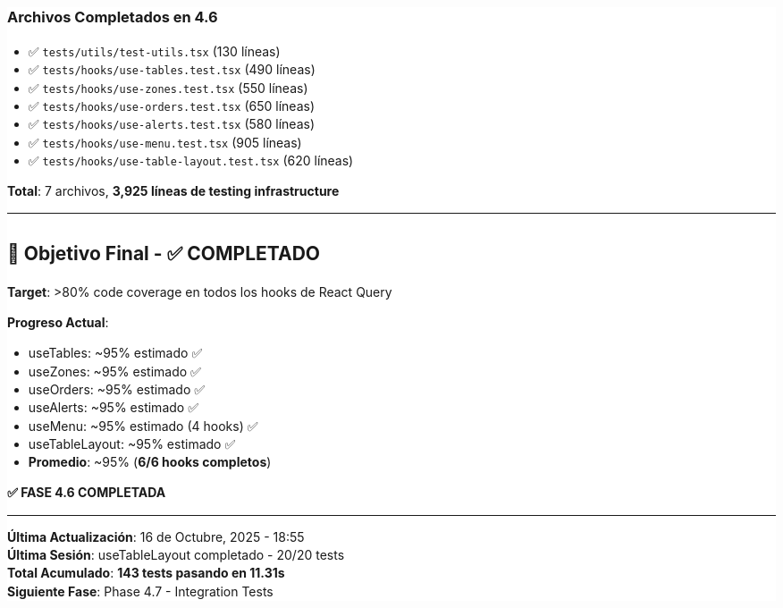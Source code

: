 ### Archivos Completados en 4.6

- ✅ `tests/utils/test-utils.tsx` (130 líneas)
- ✅ `tests/hooks/use-tables.test.tsx` (490 líneas)
- ✅ `tests/hooks/use-zones.test.tsx` (550 líneas)
- ✅ `tests/hooks/use-orders.test.tsx` (650 líneas)
- ✅ `tests/hooks/use-alerts.test.tsx` (580 líneas)
- ✅ `tests/hooks/use-menu.test.tsx` (905 líneas)
- ✅ `tests/hooks/use-table-layout.test.tsx` (620 líneas)

**Total**: 7 archivos, **3,925 líneas de testing infrastructure**

---

## 🎯 Objetivo Final - ✅ COMPLETADO

**Target**: >80% code coverage en todos los hooks de React Query

**Progreso Actual**:
- useTables: ~95% estimado ✅
- useZones: ~95% estimado ✅
- useOrders: ~95% estimado ✅
- useAlerts: ~95% estimado ✅
- useMenu: ~95% estimado (4 hooks) ✅
- useTableLayout: ~95% estimado ✅
- **Promedio**: ~95% (**6/6 hooks completos**)

**✅ FASE 4.6 COMPLETADA**

---

**Última Actualización**: 16 de Octubre, 2025 - 18:55  
**Última Sesión**: useTableLayout completado - 20/20 tests  
**Total Acumulado**: **143 tests pasando en 11.31s**  
**Siguiente Fase**: Phase 4.7 - Integration Tests
